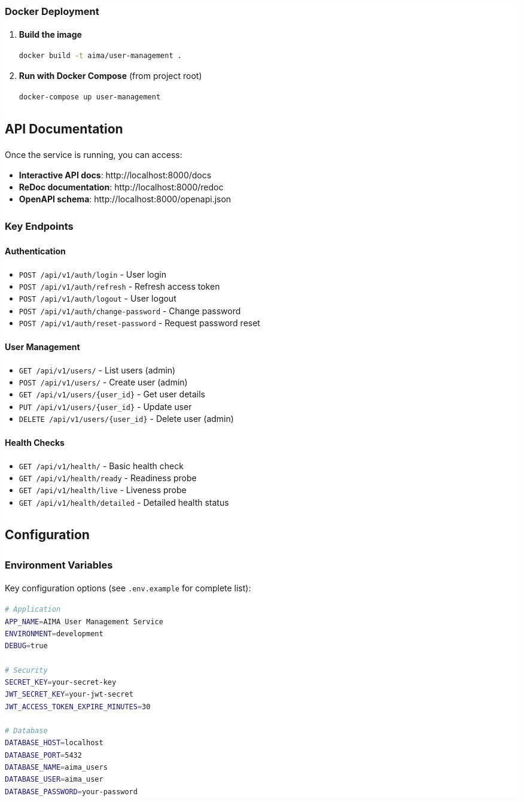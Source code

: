 ### Docker Deployment

1. **Build the image**
   ```bash
   docker build -t aima/user-management .
   ```

2. **Run with Docker Compose** (from project root)
   ```bash
   docker-compose up user-management
   ```

## API Documentation

Once the service is running, you can access:
- **Interactive API docs**: http://localhost:8000/docs
- **ReDoc documentation**: http://localhost:8000/redoc
- **OpenAPI schema**: http://localhost:8000/openapi.json

### Key Endpoints

#### Authentication
- `POST /api/v1/auth/login` - User login
- `POST /api/v1/auth/refresh` - Refresh access token
- `POST /api/v1/auth/logout` - User logout
- `POST /api/v1/auth/change-password` - Change password
- `POST /api/v1/auth/reset-password` - Request password reset

#### User Management
- `GET /api/v1/users/` - List users (admin)
- `POST /api/v1/users/` - Create user (admin)
- `GET /api/v1/users/{user_id}` - Get user details
- `PUT /api/v1/users/{user_id}` - Update user
- `DELETE /api/v1/users/{user_id}` - Delete user (admin)

#### Health Checks
- `GET /api/v1/health/` - Basic health check
- `GET /api/v1/health/ready` - Readiness probe
- `GET /api/v1/health/live` - Liveness probe
- `GET /api/v1/health/detailed` - Detailed health status

## Configuration

### Environment Variables

Key configuration options (see `.env.example` for complete list):

```bash
# Application
APP_NAME=AIMA User Management Service
ENVIRONMENT=development
DEBUG=true

# Security
SECRET_KEY=your-secret-key
JWT_SECRET_KEY=your-jwt-secret
JWT_ACCESS_TOKEN_EXPIRE_MINUTES=30

# Database
DATABASE_HOST=localhost
DATABASE_PORT=5432
DATABASE_NAME=aima_users
DATABASE_USER=aima_user
DATABASE_PASSWORD=your-password
```